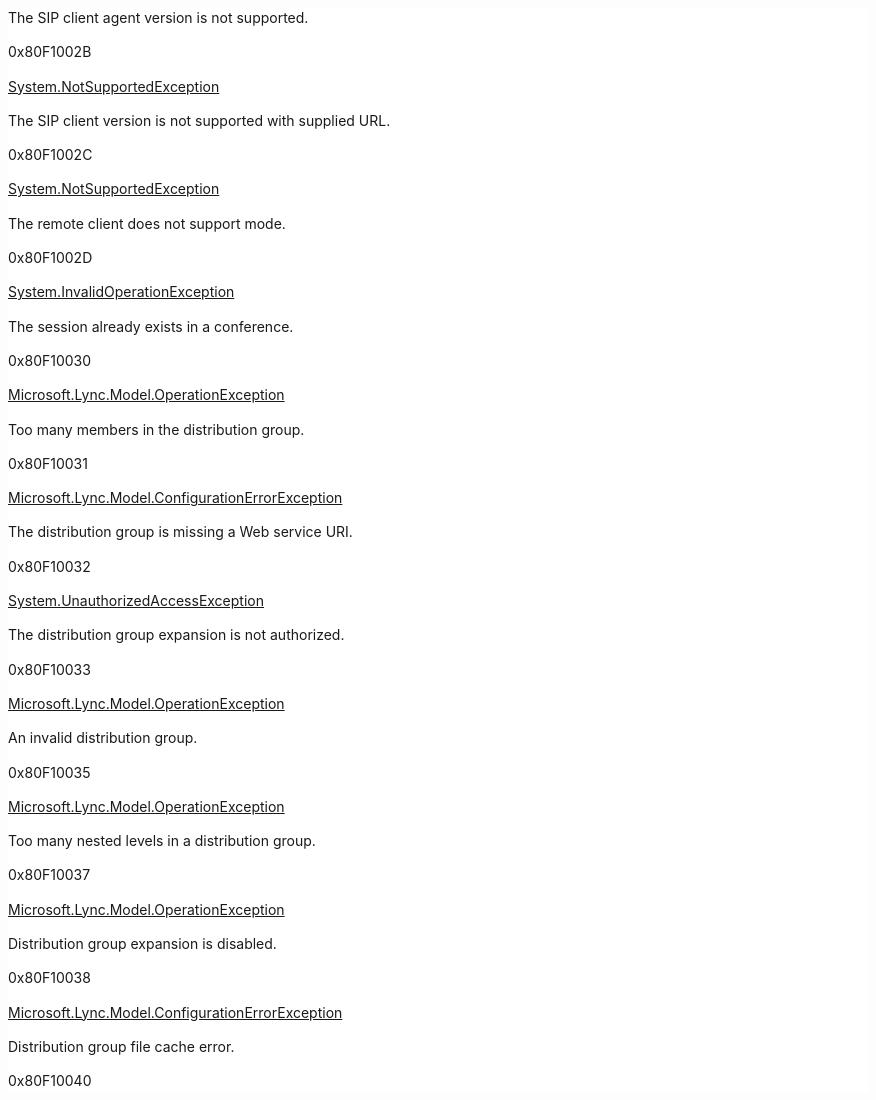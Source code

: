<td><p>The SIP client agent version is not supported.</p></td>
</tr>
<tr class="odd">
<td><p>0x80F1002B</p></td>
<td><p><a href="http://msdn2.microsoft.com/en-us/library/8a7a4e64">System.NotSupportedException</a></p></td>
<td><p>The SIP client version is not supported with supplied URL.</p></td>
</tr>
<tr class="even">
<td><p>0x80F1002C</p></td>
<td><p><a href="http://msdn2.microsoft.com/en-us/library/8a7a4e64">System.NotSupportedException</a></p></td>
<td><p>The remote client does not support mode.</p></td>
</tr>
<tr class="odd">
<td><p>0x80F1002D</p></td>
<td><p><a href="http://msdn2.microsoft.com/en-us/library/2asft85a">System.InvalidOperationException</a></p></td>
<td><p>The session already exists in a conference.</p></td>
</tr>
<tr class="even">
<td><p>0x80F10030</p></td>
<td><p><a href="operationexception-class-microsoft-lync-model_2.md">Microsoft.Lync.Model.OperationException</a></p></td>
<td><p>Too many members in the distribution group.</p></td>
</tr>
<tr class="odd">
<td><p>0x80F10031</p></td>
<td><p><a href="configurationerrorexception-class-microsoft-lync-model_2.md">Microsoft.Lync.Model.ConfigurationErrorException</a></p></td>
<td><p>The distribution group is missing a Web service URI.</p></td>
</tr>
<tr class="even">
<td><p>0x80F10032</p></td>
<td><p><a href="http://msdn2.microsoft.com/en-us/library/f2y9aa54">System.UnauthorizedAccessException</a></p></td>
<td><p>The distribution group expansion is not authorized.</p></td>
</tr>
<tr class="odd">
<td><p>0x80F10033</p></td>
<td><p><a href="operationexception-class-microsoft-lync-model_2.md">Microsoft.Lync.Model.OperationException</a></p></td>
<td><p>An invalid distribution group.</p></td>
</tr>
<tr class="even">
<td><p>0x80F10035</p></td>
<td><p><a href="operationexception-class-microsoft-lync-model_2.md">Microsoft.Lync.Model.OperationException</a></p></td>
<td><p>Too many nested levels in a distribution group.</p></td>
</tr>
<tr class="odd">
<td><p>0x80F10037</p></td>
<td><p><a href="operationexception-class-microsoft-lync-model_2.md">Microsoft.Lync.Model.OperationException</a></p></td>
<td><p>Distribution group expansion is disabled.</p></td>
</tr>
<tr class="even">
<td><p>0x80F10038</p></td>
<td><p><a href="configurationerrorexception-class-microsoft-lync-model_2.md">Microsoft.Lync.Model.ConfigurationErrorException</a></p></td>
<td><p>Distribution group file cache error.</p></td>
</tr>
<tr class="odd">
<td><p>0x80F10040</p></td>